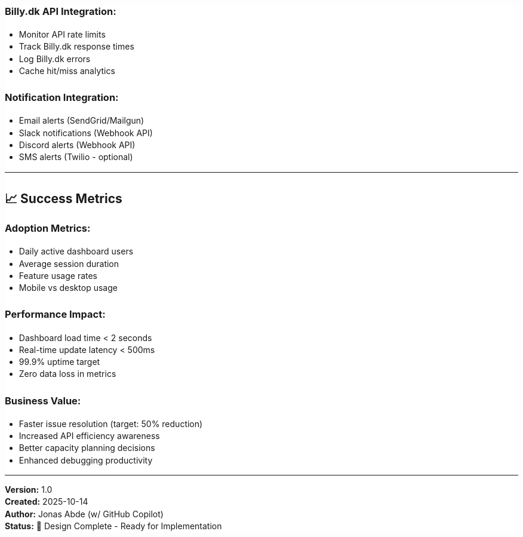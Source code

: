 ```typescript
```

### **Billy.dk API Integration:**

- Monitor API rate limits
- Track Billy.dk response times
- Log Billy.dk errors
- Cache hit/miss analytics

### **Notification Integration:**

- Email alerts (SendGrid/Mailgun)
- Slack notifications (Webhook API)  
- Discord alerts (Webhook API)
- SMS alerts (Twilio - optional)

---

## 📈 **Success Metrics**

### **Adoption Metrics:**

- Daily active dashboard users
- Average session duration
- Feature usage rates
- Mobile vs desktop usage

### **Performance Impact:**

- Dashboard load time < 2 seconds
- Real-time update latency < 500ms
- 99.9% uptime target
- Zero data loss in metrics

### **Business Value:**

- Faster issue resolution (target: 50% reduction)
- Increased API efficiency awareness
- Better capacity planning decisions  
- Enhanced debugging productivity

---

**Version:** 1.0  
**Created:** 2025-10-14  
**Author:** Jonas Abde (w/ GitHub Copilot)  
**Status:** 🎨 Design Complete - Ready for Implementation

